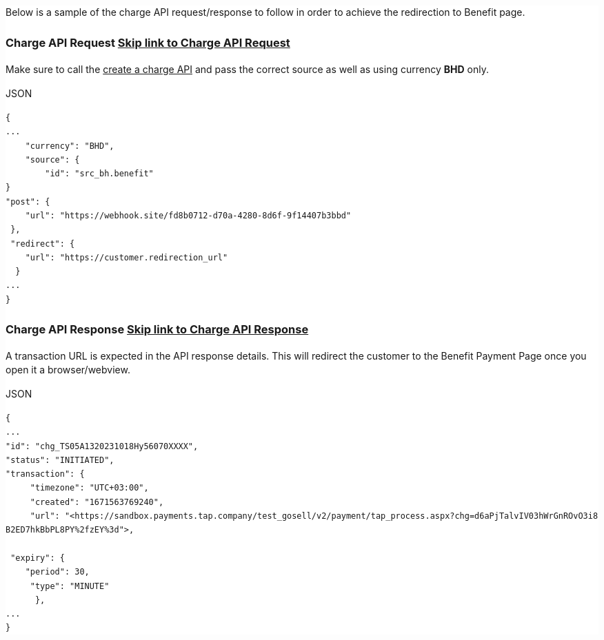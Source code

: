 Below is a sample of the charge API request/response to follow in order to achieve the redirection to Benefit page.

### Charge API Request   [Skip link to Charge API Request](https://developers.tap.company/docs/benefit\#charge-api-request)

Make sure to call the [create a charge API](https://developers.tap.company/reference/create-a-charge) and pass the correct source as well as using currency **BHD** only.

JSON

```rdmd-code lang-json theme-light
{
...
	"currency": "BHD",
	"source": {
		"id": "src_bh.benefit"
}
"post": {
    "url": "https://webhook.site/fd8b0712-d70a-4280-8d6f-9f14407b3bbd"
 },
 "redirect": {
    "url": "https://customer.redirection_url"
  }
...
}

```

### Charge API Response   [Skip link to Charge API Response](https://developers.tap.company/docs/benefit\#charge-api-response)

A transaction URL is expected in the API response details. This will redirect the customer to the Benefit Payment Page once you open it a browser/webview.

JSON

```rdmd-code lang-jsx theme-light
{
...
"id": "chg_TS05A1320231018Hy56070XXXX",
"status": "INITIATED",
"transaction": {
	 "timezone": "UTC+03:00",
	 "created": "1671563769240",
	 "url": "<https://sandbox.payments.tap.company/test_gosell/v2/payment/tap_process.aspx?chg=d6aPjTalvIV03hWrGnROvO3i8B2ED7hkBbPL8PY%2fzEY%3d">,

 "expiry": {
 	"period": 30,
	 "type": "MINUTE"
	  },
...
}

```

